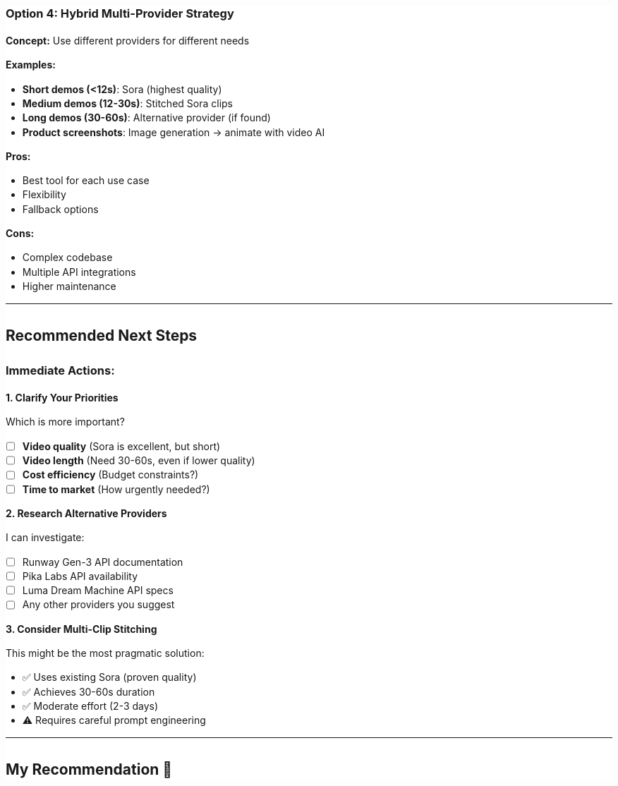 ### Option 4: Hybrid Multi-Provider Strategy

**Concept:** Use different providers for different needs

**Examples:**
- **Short demos (<12s)**: Sora (highest quality)
- **Medium demos (12-30s)**: Stitched Sora clips
- **Long demos (30-60s)**: Alternative provider (if found)
- **Product screenshots**: Image generation → animate with video AI

**Pros:**
- Best tool for each use case
- Flexibility
- Fallback options

**Cons:**
- Complex codebase
- Multiple API integrations
- Higher maintenance

---

## Recommended Next Steps

### Immediate Actions:

**1. Clarify Your Priorities**

Which is more important?
- [ ] **Video quality** (Sora is excellent, but short)
- [ ] **Video length** (Need 30-60s, even if lower quality)
- [ ] **Cost efficiency** (Budget constraints?)
- [ ] **Time to market** (How urgently needed?)

**2. Research Alternative Providers**

I can investigate:
- [ ] Runway Gen-3 API documentation
- [ ] Pika Labs API availability
- [ ] Luma Dream Machine API specs
- [ ] Any other providers you suggest

**3. Consider Multi-Clip Stitching**

This might be the most pragmatic solution:
- ✅ Uses existing Sora (proven quality)
- ✅ Achieves 30-60s duration
- ✅ Moderate effort (2-3 days)
- ⚠️ Requires careful prompt engineering

---

## My Recommendation 🎯
